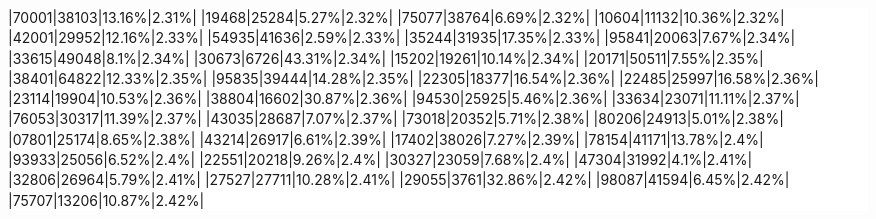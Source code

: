 |70001|38103|13.16%|2.31%|
|19468|25284|5.27%|2.32%|
|75077|38764|6.69%|2.32%|
|10604|11132|10.36%|2.32%|
|42001|29952|12.16%|2.33%|
|54935|41636|2.59%|2.33%|
|35244|31935|17.35%|2.33%|
|95841|20063|7.67%|2.34%|
|33615|49048|8.1%|2.34%|
|30673|6726|43.31%|2.34%|
|15202|19261|10.14%|2.34%|
|20171|50511|7.55%|2.35%|
|38401|64822|12.33%|2.35%|
|95835|39444|14.28%|2.35%|
|22305|18377|16.54%|2.36%|
|22485|25997|16.58%|2.36%|
|23114|19904|10.53%|2.36%|
|38804|16602|30.87%|2.36%|
|94530|25925|5.46%|2.36%|
|33634|23071|11.11%|2.37%|
|76053|30317|11.39%|2.37%|
|43035|28687|7.07%|2.37%|
|73018|20352|5.71%|2.38%|
|80206|24913|5.01%|2.38%|
|07801|25174|8.65%|2.38%|
|43214|26917|6.61%|2.39%|
|17402|38026|7.27%|2.39%|
|78154|41171|13.78%|2.4%|
|93933|25056|6.52%|2.4%|
|22551|20218|9.26%|2.4%|
|30327|23059|7.68%|2.4%|
|47304|31992|4.1%|2.41%|
|32806|26964|5.79%|2.41%|
|27527|27711|10.28%|2.41%|
|29055|3761|32.86%|2.42%|
|98087|41594|6.45%|2.42%|
|75707|13206|10.87%|2.42%|
